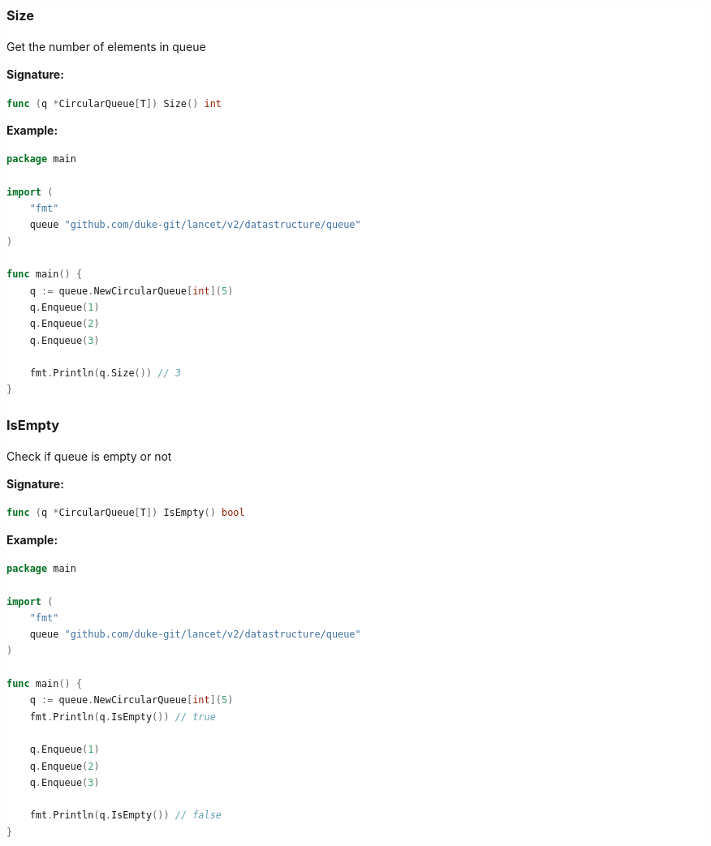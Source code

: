 

### <span id="CircularQueue_Size">Size</span>
<p>Get the number of elements in queue</p>

<b>Signature:</b>

```go
func (q *CircularQueue[T]) Size() int
```
<b>Example:</b>

```go
package main

import (
    "fmt"
    queue "github.com/duke-git/lancet/v2/datastructure/queue"
)

func main() {
    q := queue.NewCircularQueue[int](5)
    q.Enqueue(1)
    q.Enqueue(2)
    q.Enqueue(3)

    fmt.Println(q.Size()) // 3
}
```



### <span id="CircularQueue_IsEmpty">IsEmpty</span>
<p>Check if queue is empty or not</p>

<b>Signature:</b>

```go
func (q *CircularQueue[T]) IsEmpty() bool
```
<b>Example:</b>

```go
package main

import (
    "fmt"
    queue "github.com/duke-git/lancet/v2/datastructure/queue"
)

func main() {
    q := queue.NewCircularQueue[int](5)
    fmt.Println(q.IsEmpty()) // true

    q.Enqueue(1)
    q.Enqueue(2)
    q.Enqueue(3)

    fmt.Println(q.IsEmpty()) // false
}
```
